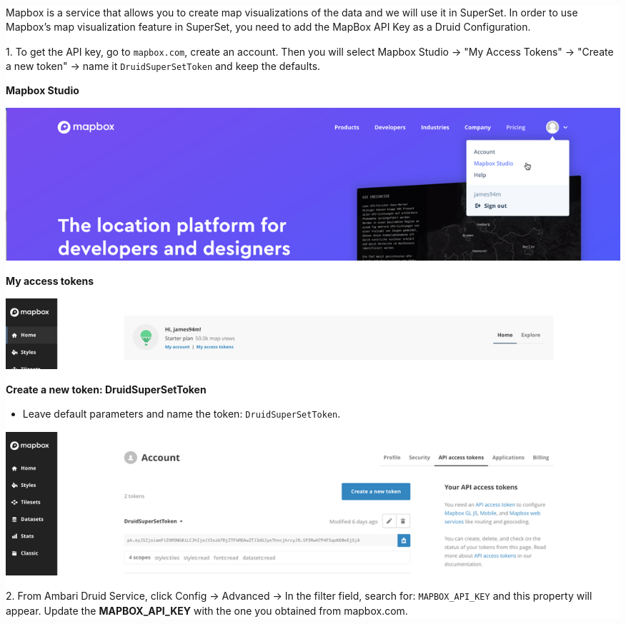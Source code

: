Mapbox is a service that allows you to create map visualizations of the data and we will use it in SuperSet. In order to use Mapbox’s map visualization feature in SuperSet, you need to add the MapBox API Key as a Druid Configuration.

1\. To get the API key, go to `mapbox.com`, create an account. Then you will
select Mapbox Studio -> "My Access Tokens" -> "Create a new token" -> name it
`DruidSuperSetToken` and keep the defaults.

**Mapbox Studio**

![mapbox_studio](assets/images/step1_mapbox/mapbox_studio.png)

**My access tokens**

![my_access_tokens](assets/images/step1_mapbox/my_access_tokens.png)

**Create a new token: DruidSuperSetToken**

- Leave default parameters and name the token: `DruidSuperSetToken`.

![create_new_token_druidsuperset](assets/images/step1_mapbox/create_new_token_druidsuperset.png)

2\. From Ambari Druid Service, click Config -> Advanced -> In the filter field, search for: `MAPBOX_API_KEY`
and this property will appear. Update the **MAPBOX_API_KEY** with the one you obtained from mapbox.com.
